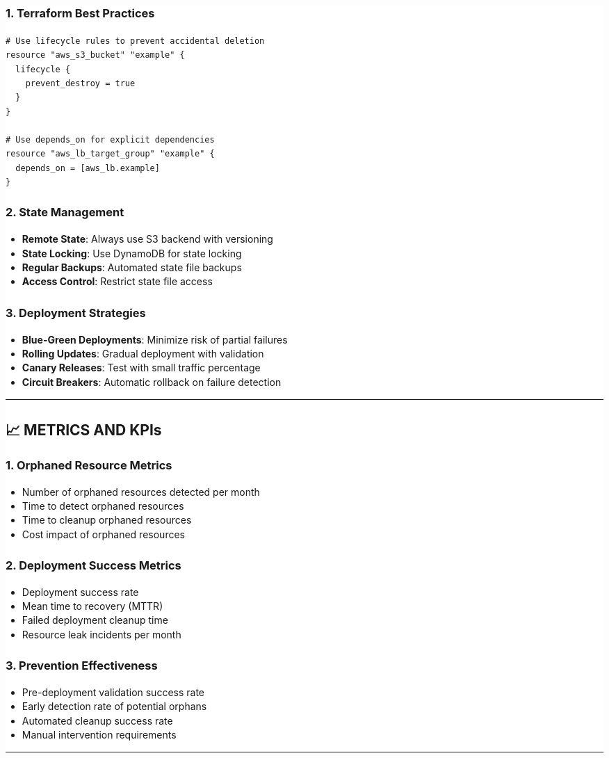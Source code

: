 ### **1. Terraform Best Practices**
```hcl
# Use lifecycle rules to prevent accidental deletion
resource "aws_s3_bucket" "example" {
  lifecycle {
    prevent_destroy = true
  }
}

# Use depends_on for explicit dependencies
resource "aws_lb_target_group" "example" {
  depends_on = [aws_lb.example]
}
```

### **2. State Management**
- **Remote State**: Always use S3 backend with versioning
- **State Locking**: Use DynamoDB for state locking
- **Regular Backups**: Automated state file backups
- **Access Control**: Restrict state file access

### **3. Deployment Strategies**
- **Blue-Green Deployments**: Minimize risk of partial failures
- **Rolling Updates**: Gradual deployment with validation
- **Canary Releases**: Test with small traffic percentage
- **Circuit Breakers**: Automatic rollback on failure detection

---

## 📈 **METRICS AND KPIs**

### **1. Orphaned Resource Metrics**
- Number of orphaned resources detected per month
- Time to detect orphaned resources
- Time to cleanup orphaned resources
- Cost impact of orphaned resources

### **2. Deployment Success Metrics**
- Deployment success rate
- Mean time to recovery (MTTR)
- Failed deployment cleanup time
- Resource leak incidents per month

### **3. Prevention Effectiveness**
- Pre-deployment validation success rate
- Early detection rate of potential orphans
- Automated cleanup success rate
- Manual intervention requirements

---

